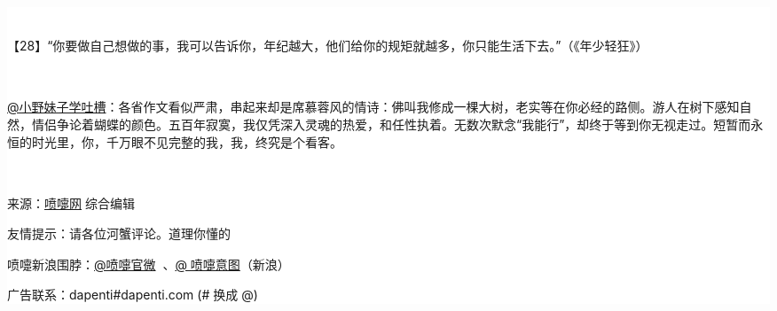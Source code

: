 </p>
<p>
	&#160;<img src="http://ptimg.org:88/dapenti/EI3nICpR/FcFby.jpg" alt=""> 
</p>
<p>
	【28】“你要做自己想做的事，我可以告诉你，年纪越大，他们给你的规矩就越多，你只能生活下去。”（《年少轻狂》）
</p>
<p>
	<img src="http://ptimg.org:88/dapenti/EI2cJ46e/15rsMU.jpg" alt=""> 
</p>
<p>
	<a class="W_fb S_txt1" href="http://weibo.com/xuetucao">@小野妹子学吐槽</a>：各省作文看似严肃，串起来却是席慕蓉风的情诗：佛叫我修成一棵大树，老实等在你必经的路侧。游人在树下感知自然，情侣争论着蝴蝶的颜色。五百年寂寞，我仅凭深入灵魂的热爱，和任性执着。无数次默念“我能行”，却终于等到你无视走过。短暂而永恒的时光里，你，千万眼不见完整的我，我，终究是个看客。
</p>
<p>
	&#160;
</p>
<p>
	来源：<a href="http://dapenti.com/" target="_blank">喷嚏网</a>&#160;综合编辑
</p>
<p>
	友情提示：请各位河蟹评论。道理你懂的
</p>
<p>
	喷嚏新浪围脖：<a href="http://weibo.com/u/5463797858" target="_blank">@喷嚏官微</a>&#160; 、<a href="http://weibo.com/2379450280" target="_blank">@ 喷嚏意图</a>（新浪）
</p>
<p>
	广告联系：dapenti#dapenti.com (# 换成 @)
</p>
</div>